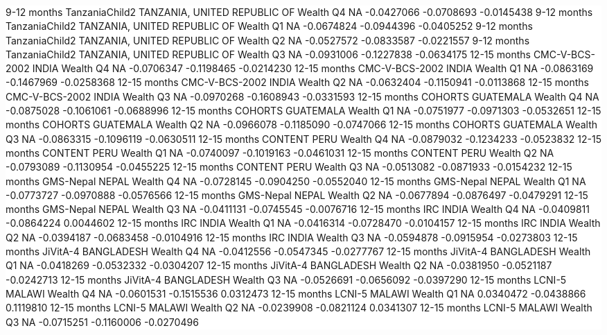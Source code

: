9-12 months    TanzaniaChild2   TANZANIA, UNITED REPUBLIC OF   Wealth Q4            NA                -0.0427066   -0.0708693   -0.0145438
9-12 months    TanzaniaChild2   TANZANIA, UNITED REPUBLIC OF   Wealth Q1            NA                -0.0674824   -0.0944396   -0.0405252
9-12 months    TanzaniaChild2   TANZANIA, UNITED REPUBLIC OF   Wealth Q2            NA                -0.0527572   -0.0833587   -0.0221557
9-12 months    TanzaniaChild2   TANZANIA, UNITED REPUBLIC OF   Wealth Q3            NA                -0.0931006   -0.1227838   -0.0634175
12-15 months   CMC-V-BCS-2002   INDIA                          Wealth Q4            NA                -0.0706347   -0.1198465   -0.0214230
12-15 months   CMC-V-BCS-2002   INDIA                          Wealth Q1            NA                -0.0863169   -0.1467969   -0.0258368
12-15 months   CMC-V-BCS-2002   INDIA                          Wealth Q2            NA                -0.0632404   -0.1150941   -0.0113868
12-15 months   CMC-V-BCS-2002   INDIA                          Wealth Q3            NA                -0.0970268   -0.1608943   -0.0331593
12-15 months   COHORTS          GUATEMALA                      Wealth Q4            NA                -0.0875028   -0.1061061   -0.0688996
12-15 months   COHORTS          GUATEMALA                      Wealth Q1            NA                -0.0751977   -0.0971303   -0.0532651
12-15 months   COHORTS          GUATEMALA                      Wealth Q2            NA                -0.0966078   -0.1185090   -0.0747066
12-15 months   COHORTS          GUATEMALA                      Wealth Q3            NA                -0.0863315   -0.1096119   -0.0630511
12-15 months   CONTENT          PERU                           Wealth Q4            NA                -0.0879032   -0.1234233   -0.0523832
12-15 months   CONTENT          PERU                           Wealth Q1            NA                -0.0740097   -0.1019163   -0.0461031
12-15 months   CONTENT          PERU                           Wealth Q2            NA                -0.0793089   -0.1130954   -0.0455225
12-15 months   CONTENT          PERU                           Wealth Q3            NA                -0.0513082   -0.0871933   -0.0154232
12-15 months   GMS-Nepal        NEPAL                          Wealth Q4            NA                -0.0728145   -0.0904250   -0.0552040
12-15 months   GMS-Nepal        NEPAL                          Wealth Q1            NA                -0.0773727   -0.0970888   -0.0576566
12-15 months   GMS-Nepal        NEPAL                          Wealth Q2            NA                -0.0677894   -0.0876497   -0.0479291
12-15 months   GMS-Nepal        NEPAL                          Wealth Q3            NA                -0.0411131   -0.0745545   -0.0076716
12-15 months   IRC              INDIA                          Wealth Q4            NA                -0.0409811   -0.0864224    0.0044602
12-15 months   IRC              INDIA                          Wealth Q1            NA                -0.0416314   -0.0728470   -0.0104157
12-15 months   IRC              INDIA                          Wealth Q2            NA                -0.0394187   -0.0683458   -0.0104916
12-15 months   IRC              INDIA                          Wealth Q3            NA                -0.0594878   -0.0915954   -0.0273803
12-15 months   JiVitA-4         BANGLADESH                     Wealth Q4            NA                -0.0412556   -0.0547345   -0.0277767
12-15 months   JiVitA-4         BANGLADESH                     Wealth Q1            NA                -0.0418269   -0.0532332   -0.0304207
12-15 months   JiVitA-4         BANGLADESH                     Wealth Q2            NA                -0.0381950   -0.0521187   -0.0242713
12-15 months   JiVitA-4         BANGLADESH                     Wealth Q3            NA                -0.0526691   -0.0656092   -0.0397290
12-15 months   LCNI-5           MALAWI                         Wealth Q4            NA                -0.0601531   -0.1515536    0.0312473
12-15 months   LCNI-5           MALAWI                         Wealth Q1            NA                 0.0340472   -0.0438866    0.1119810
12-15 months   LCNI-5           MALAWI                         Wealth Q2            NA                -0.0239908   -0.0821124    0.0341307
12-15 months   LCNI-5           MALAWI                         Wealth Q3            NA                -0.0715251   -0.1160006   -0.0270496